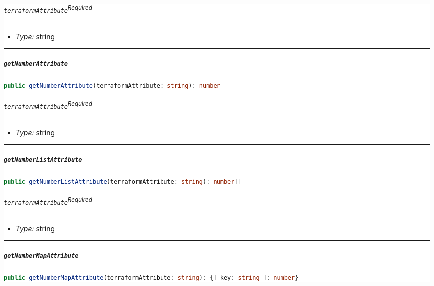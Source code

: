 ###### `terraformAttribute`<sup>Required</sup> <a name="terraformAttribute" id="rhizo-co-terraform-provider-oci.dataOciLoggingUnifiedAgentConfigurations.DataOciLoggingUnifiedAgentConfigurationsFilterOutputReference.getListAttribute.parameter.terraformAttribute"></a>

- *Type:* string

---

##### `getNumberAttribute` <a name="getNumberAttribute" id="rhizo-co-terraform-provider-oci.dataOciLoggingUnifiedAgentConfigurations.DataOciLoggingUnifiedAgentConfigurationsFilterOutputReference.getNumberAttribute"></a>

```typescript
public getNumberAttribute(terraformAttribute: string): number
```

###### `terraformAttribute`<sup>Required</sup> <a name="terraformAttribute" id="rhizo-co-terraform-provider-oci.dataOciLoggingUnifiedAgentConfigurations.DataOciLoggingUnifiedAgentConfigurationsFilterOutputReference.getNumberAttribute.parameter.terraformAttribute"></a>

- *Type:* string

---

##### `getNumberListAttribute` <a name="getNumberListAttribute" id="rhizo-co-terraform-provider-oci.dataOciLoggingUnifiedAgentConfigurations.DataOciLoggingUnifiedAgentConfigurationsFilterOutputReference.getNumberListAttribute"></a>

```typescript
public getNumberListAttribute(terraformAttribute: string): number[]
```

###### `terraformAttribute`<sup>Required</sup> <a name="terraformAttribute" id="rhizo-co-terraform-provider-oci.dataOciLoggingUnifiedAgentConfigurations.DataOciLoggingUnifiedAgentConfigurationsFilterOutputReference.getNumberListAttribute.parameter.terraformAttribute"></a>

- *Type:* string

---

##### `getNumberMapAttribute` <a name="getNumberMapAttribute" id="rhizo-co-terraform-provider-oci.dataOciLoggingUnifiedAgentConfigurations.DataOciLoggingUnifiedAgentConfigurationsFilterOutputReference.getNumberMapAttribute"></a>

```typescript
public getNumberMapAttribute(terraformAttribute: string): {[ key: string ]: number}
```
